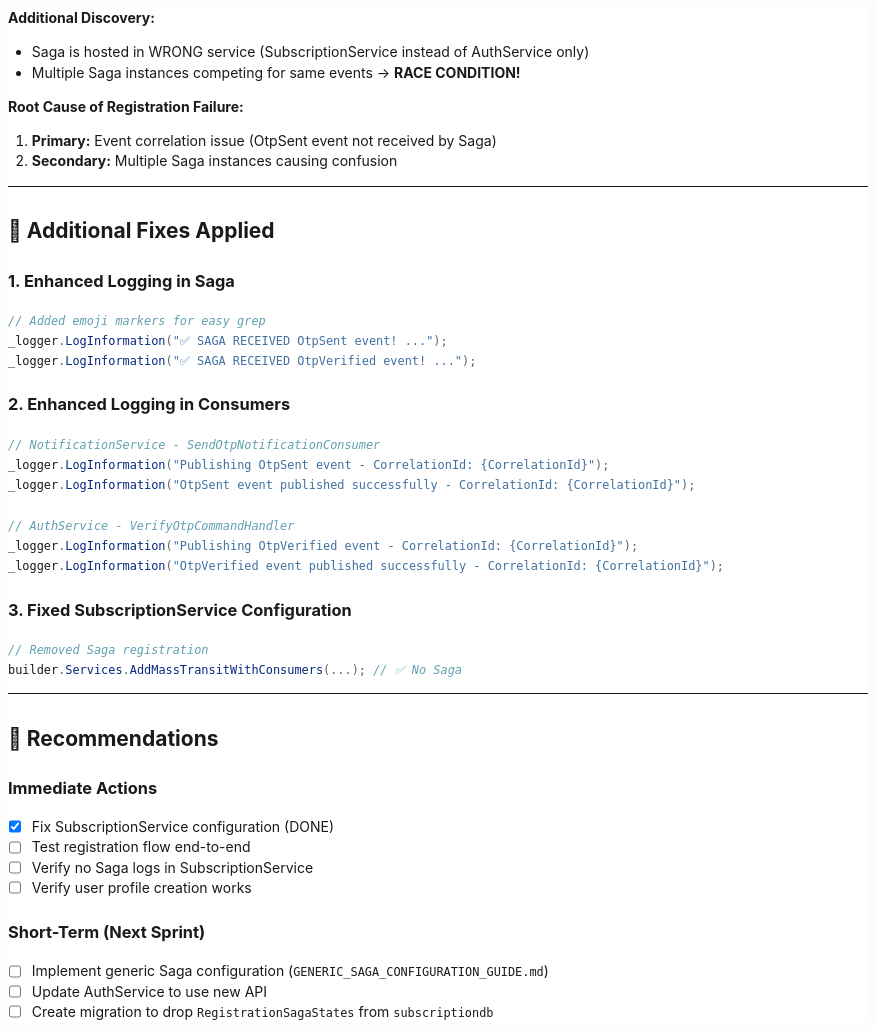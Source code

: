 **Additional Discovery:**
- Saga is hosted in WRONG service (SubscriptionService instead of AuthService only)
- Multiple Saga instances competing for same events → **RACE CONDITION!**

**Root Cause of Registration Failure:**
1. **Primary:** Event correlation issue (OtpSent event not received by Saga)
2. **Secondary:** Multiple Saga instances causing confusion

---

## 🔧 Additional Fixes Applied

### 1. Enhanced Logging in Saga
```csharp
// Added emoji markers for easy grep
_logger.LogInformation("✅ SAGA RECEIVED OtpSent event! ...");
_logger.LogInformation("✅ SAGA RECEIVED OtpVerified event! ...");
```

### 2. Enhanced Logging in Consumers
```csharp
// NotificationService - SendOtpNotificationConsumer
_logger.LogInformation("Publishing OtpSent event - CorrelationId: {CorrelationId}");
_logger.LogInformation("OtpSent event published successfully - CorrelationId: {CorrelationId}");

// AuthService - VerifyOtpCommandHandler
_logger.LogInformation("Publishing OtpVerified event - CorrelationId: {CorrelationId}");
_logger.LogInformation("OtpVerified event published successfully - CorrelationId: {CorrelationId}");
```

### 3. Fixed SubscriptionService Configuration
```csharp
// Removed Saga registration
builder.Services.AddMassTransitWithConsumers(...); // ✅ No Saga
```

---

## 🎯 Recommendations

### Immediate Actions
- [x] Fix SubscriptionService configuration (DONE)
- [ ] Test registration flow end-to-end
- [ ] Verify no Saga logs in SubscriptionService
- [ ] Verify user profile creation works

### Short-Term (Next Sprint)
- [ ] Implement generic Saga configuration (`GENERIC_SAGA_CONFIGURATION_GUIDE.md`)
- [ ] Update AuthService to use new API
- [ ] Create migration to drop `RegistrationSagaStates` from `subscriptiondb`
